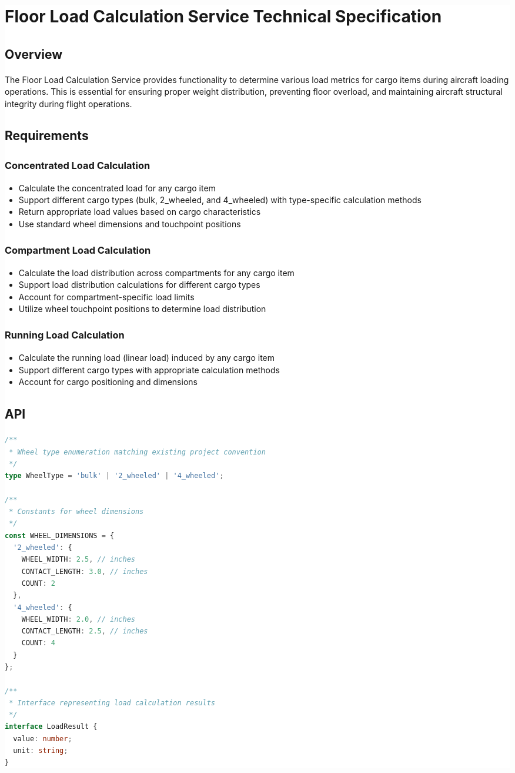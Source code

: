 # Floor Load Calculation Service Technical Specification

## Overview
The Floor Load Calculation Service provides functionality to determine various load metrics for cargo items during aircraft loading operations. This is essential for ensuring proper weight distribution, preventing floor overload, and maintaining aircraft structural integrity during flight operations.

## Requirements

### Concentrated Load Calculation
- Calculate the concentrated load for any cargo item
- Support different cargo types (bulk, 2_wheeled, and 4_wheeled) with type-specific calculation methods
- Return appropriate load values based on cargo characteristics
- Use standard wheel dimensions and touchpoint positions

### Compartment Load Calculation
- Calculate the load distribution across compartments for any cargo item
- Support load distribution calculations for different cargo types
- Account for compartment-specific load limits
- Utilize wheel touchpoint positions to determine load distribution

### Running Load Calculation
- Calculate the running load (linear load) induced by any cargo item
- Support different cargo types with appropriate calculation methods
- Account for cargo positioning and dimensions

## API

```typescript
/**
 * Wheel type enumeration matching existing project convention
 */
type WheelType = 'bulk' | '2_wheeled' | '4_wheeled';

/**
 * Constants for wheel dimensions
 */
const WHEEL_DIMENSIONS = {
  '2_wheeled': {
    WHEEL_WIDTH: 2.5, // inches
    CONTACT_LENGTH: 3.0, // inches
    COUNT: 2
  },
  '4_wheeled': {
    WHEEL_WIDTH: 2.0, // inches
    CONTACT_LENGTH: 2.5, // inches
    COUNT: 4
  }
};

/**
 * Interface representing load calculation results
 */
interface LoadResult {
  value: number;
  unit: string;
}

```